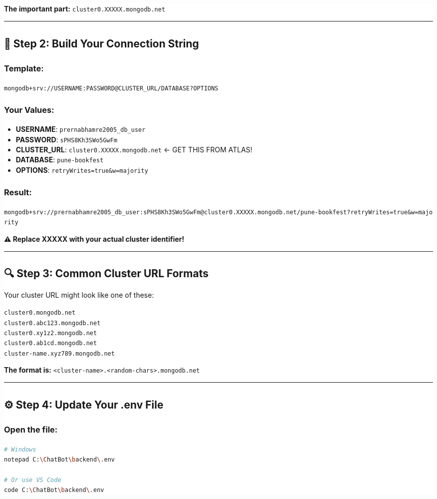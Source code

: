 **The important part:** `cluster0.XXXXX.mongodb.net`

---

## 📝 Step 2: Build Your Connection String

### Template:
```
mongodb+srv://USERNAME:PASSWORD@CLUSTER_URL/DATABASE?OPTIONS
```

### Your Values:
- **USERNAME**: `prernabhamre2005_db_user`
- **PASSWORD**: `sPHS8Kh3SWo5GwFm`  
- **CLUSTER_URL**: `cluster0.XXXXX.mongodb.net` ← GET THIS FROM ATLAS!
- **DATABASE**: `pune-bookfest`
- **OPTIONS**: `retryWrites=true&w=majority`

### Result:
```
mongodb+srv://prernabhamre2005_db_user:sPHS8Kh3SWo5GwFm@cluster0.XXXXX.mongodb.net/pune-bookfest?retryWrites=true&w=majority
```

**⚠️ Replace XXXXX with your actual cluster identifier!**

---

## 🔍 Step 3: Common Cluster URL Formats

Your cluster URL might look like one of these:

```
cluster0.mongodb.net
cluster0.abc123.mongodb.net
cluster0.xy1z2.mongodb.net  
cluster0.ab1cd.mongodb.net
cluster-name.xyz789.mongodb.net
```

**The format is:** `<cluster-name>.<random-chars>.mongodb.net`

---

## ⚙️ Step 4: Update Your .env File

### Open the file:
```bash
# Windows
notepad C:\ChatBot\backend\.env

# Or use VS Code
code C:\ChatBot\backend\.env
```
